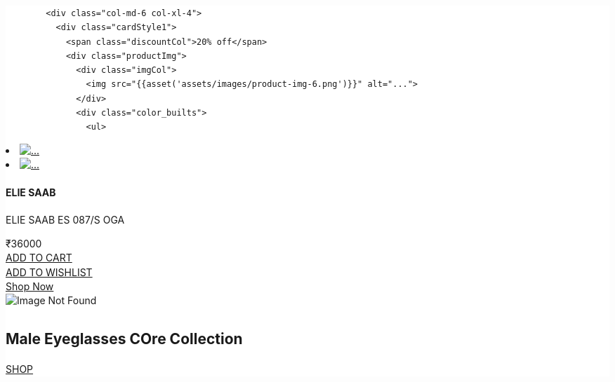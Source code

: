             <div class="col-md-6 col-xl-4">
              <div class="cardStyle1">
                <span class="discountCol">20% off</span>
                <div class="productImg">
                  <div class="imgCol">
                    <img src="{{asset('assets/images/product-img-6.png')}}" alt="...">
                  </div>
                  <div class="color_builts">
                    <ul>
  <li>
    <a href="javascript:void(0)"  class="colorCol actColor"><img src="{{asset('assets/images/brown.jpg')}}" alt="..."></a>
  </li>
  <li>
    <a href="javascript:void(0)"  class="colorCol"><img src="{{asset('assets/images/blue.jpg')}}" alt="..."></a>
                      </li>
                    </ul>
                  </div>
                </div>
                <div class="contentCol">
                  <h4 class="brandCol">ELIE SAAB</h4>
                  <p>ELIE SAAB ES 087/S OGA</p>
                  <span class="priceCol">₹36000</span>
                  <div class="row gx-2">
                    <div class="col-auto">
                      <a href="javascript:void(0)" class="btn btnDark w-100 addCartBtn">ADD TO CART</a>
                    </div>
                    <div class="col">
                      <a href="javascript:void(0)" class="btn btnDark_outline w-100">ADD TO WISHLIST</a>
                    </div>
                  </div>
                </div>
              </div>
            </div>
          </div>
          <div class="btnCol text-center">
            <a href="javascript:void(0)" class="btn btnPrimary minWdBtn btnNew">Shop Now</a>
          </div>
        </div>
      </div>
    </div>
  </section>

  <section>
    <div class="productsCol section_space py-0">
      <div class="container">
        <div class="bgLight">
          <div class="row gx-0 align-items-center">
            <div class="col-sm-6 order-lg-last">
              <div class="core_coll_img">
                <img src="{{asset('assets/images/male-product1.jpg')}}" alt="Image Not Found">
              </div>
            </div>
            <div class="col-sm-6">
              <div class="collection_col whiteBGColor core_coll_block_padding collection_col_right">
                <h2 class="darkColor">Male Eyeglasses COre Collection</h2>
                  <div class="line"></div>
                  <div class="row text-end">
                    <div class="col">
                      <div class="core_coll_shop_btn">
                        <a href="javascript:void(0)" class="btn btnShop darkBGColor whiteColor whiteColor">SHOP</a>
                      </div>
                    </div>
